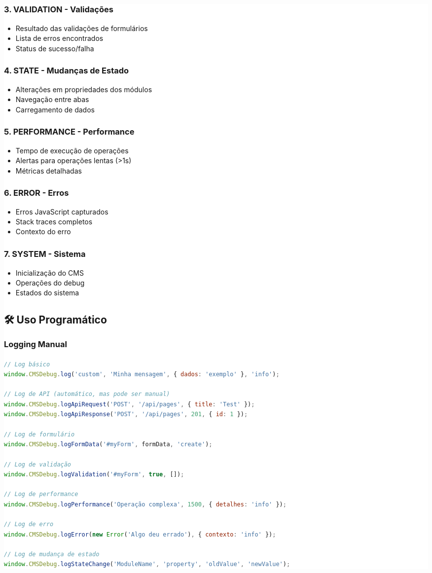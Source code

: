 ### 3. **VALIDATION** - Validações
- Resultado das validações de formulários
- Lista de erros encontrados
- Status de sucesso/falha

### 4. **STATE** - Mudanças de Estado
- Alterações em propriedades dos módulos
- Navegação entre abas
- Carregamento de dados

### 5. **PERFORMANCE** - Performance
- Tempo de execução de operações
- Alertas para operações lentas (>1s)
- Métricas detalhadas

### 6. **ERROR** - Erros
- Erros JavaScript capturados
- Stack traces completos
- Contexto do erro

### 7. **SYSTEM** - Sistema
- Inicialização do CMS
- Operações do debug
- Estados do sistema

## 🛠️ Uso Programático

### Logging Manual

```javascript
// Log básico
window.CMSDebug.log('custom', 'Minha mensagem', { dados: 'exemplo' }, 'info');

// Log de API (automático, mas pode ser manual)
window.CMSDebug.logApiRequest('POST', '/api/pages', { title: 'Test' });
window.CMSDebug.logApiResponse('POST', '/api/pages', 201, { id: 1 });

// Log de formulário
window.CMSDebug.logFormData('#myForm', formData, 'create');

// Log de validação
window.CMSDebug.logValidation('#myForm', true, []);

// Log de performance
window.CMSDebug.logPerformance('Operação complexa', 1500, { detalhes: 'info' });

// Log de erro
window.CMSDebug.logError(new Error('Algo deu errado'), { contexto: 'info' });

// Log de mudança de estado
window.CMSDebug.logStateChange('ModuleName', 'property', 'oldValue', 'newValue');
```
